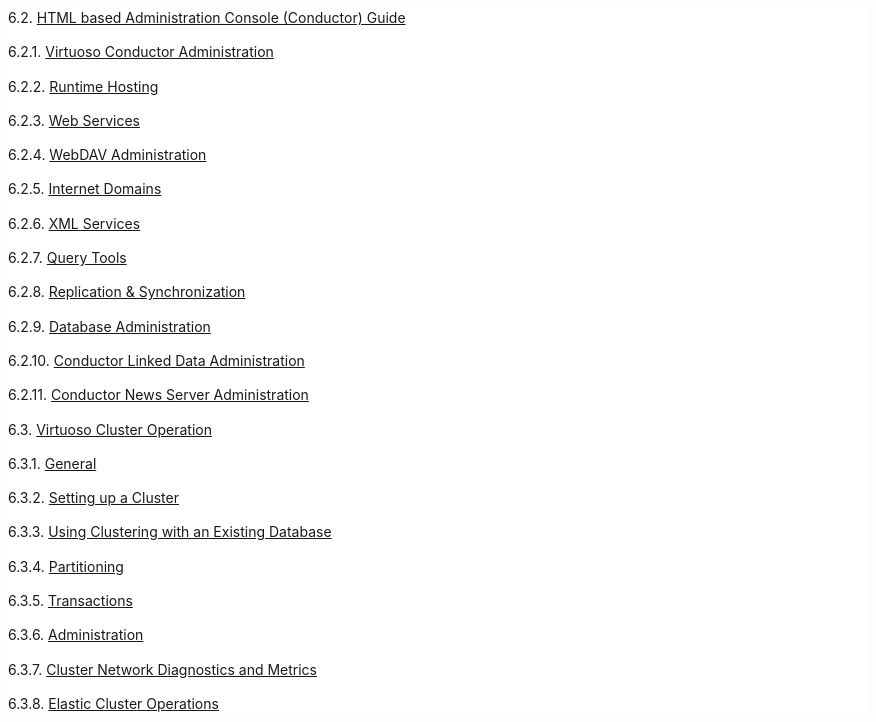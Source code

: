 <span class="section">6.2. [HTML based Administration Console
(Conductor) Guide](htmlconductorbar.html)</span>

<span class="section">6.2.1. [Virtuoso Conductor
Administration](htmlconductorbar.html#conductorbar)</span>

<span class="section">6.2.2. [Runtime
Hosting](admui.runtimehosting.html)</span>

<span class="section">6.2.3. [Web
Services](admui.webservices.html)</span>

<span class="section">6.2.4. [WebDAV
Administration](webdavadmin.html)</span>

<span class="section">6.2.5. [Internet
Domains](admui.internetdomains.html)</span>

<span class="section">6.2.6. [XML
Services](admui.xmlservices.html)</span>

<span class="section">6.2.7. [Query Tools](querytools.html)</span>

<span class="section">6.2.8. [Replication &
Synchronization](replicationandsynchronization.html)</span>

<span class="section">6.2.9. [Database
Administration](dbadmin.html)</span>

<span class="section">6.2.10. [Conductor Linked Data
Administration](rdfadm.html)</span>

<span class="section">6.2.11. [Conductor News Server
Administration](newssrvadm.html)</span>

<span class="section">6.3. [Virtuoso Cluster
Operation](clusteroperation.html)</span>

<span class="section">6.3.1.
[General](clusteroperation.html#clusteroperationgeneral)</span>

<span class="section">6.3.2. [Setting up a
Cluster](clusteroperationsetcl.html)</span>

<span class="section">6.3.3. [Using Clustering with an Existing
Database](clusteroperationexdb.html)</span>

<span class="section">6.3.4.
[Partitioning](clusteroperationpart.html)</span>

<span class="section">6.3.5.
[Transactions](clusteroperationtransc.html)</span>

<span class="section">6.3.6.
[Administration](clusteroperationadmin.html)</span>

<span class="section">6.3.7. [Cluster Network Diagnostics and
Metrics](clusteroperationdiagnostics.html)</span>

<span class="section">6.3.8. [Elastic Cluster
Operations](elasticclusteroperation.html)</span>
